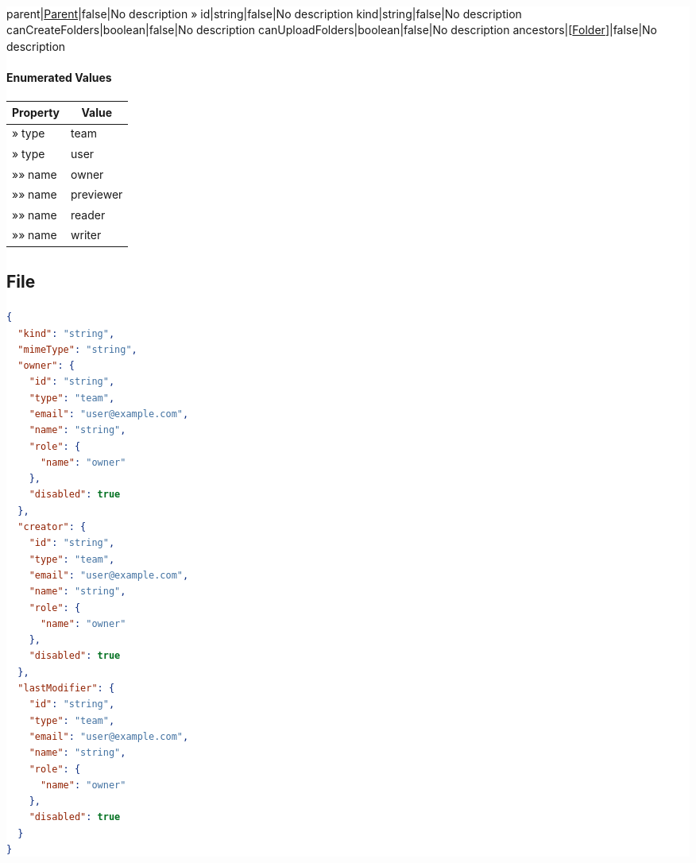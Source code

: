 parent|[Parent](#schemaparent)|false|No description
» id|string|false|No description
kind|string|false|No description
canCreateFolders|boolean|false|No description
canUploadFolders|boolean|false|No description
ancestors|[[Folder](#schemafolder)]|false|No description


#### Enumerated Values

|Property|Value|
|---|---|
» type|team|
» type|user|
»» name|owner|
»» name|previewer|
»» name|reader|
»» name|writer|


## File

<a name="schemafile"></a>

```json
{
  "kind": "string",
  "mimeType": "string",
  "owner": {
    "id": "string",
    "type": "team",
    "email": "user@example.com",
    "name": "string",
    "role": {
      "name": "owner"
    },
    "disabled": true
  },
  "creator": {
    "id": "string",
    "type": "team",
    "email": "user@example.com",
    "name": "string",
    "role": {
      "name": "owner"
    },
    "disabled": true
  },
  "lastModifier": {
    "id": "string",
    "type": "team",
    "email": "user@example.com",
    "name": "string",
    "role": {
      "name": "owner"
    },
    "disabled": true
  }
} 
```
